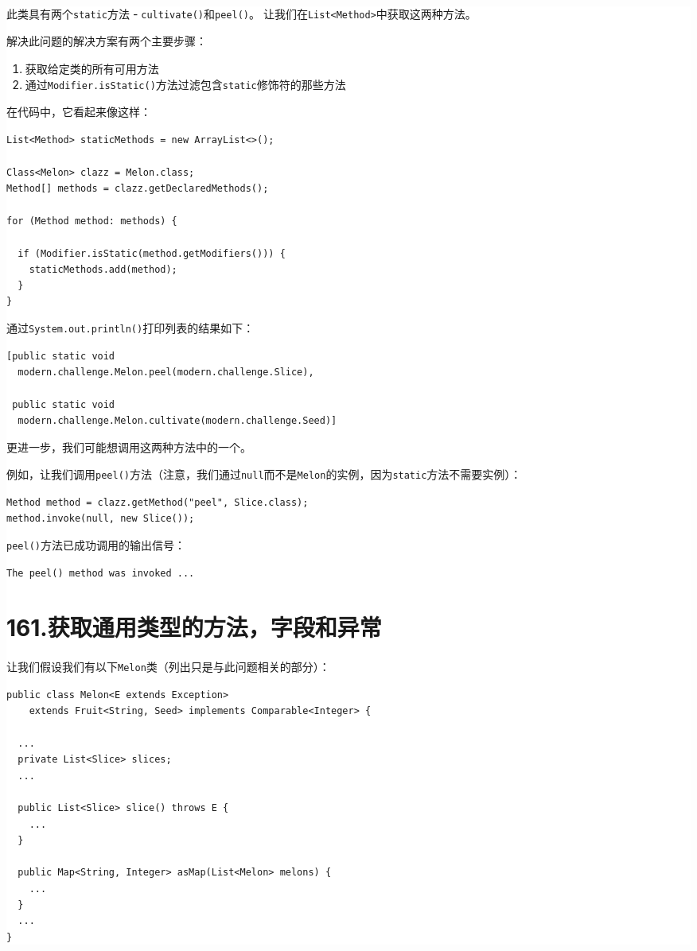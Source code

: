 此类具有两个`static`方法 - `cultivate()`和`peel()`。 让我们在`List<Method>`中获取这两种方法。

解决此问题的解决方案有两个主要步骤：

1.  获取给定类的所有可用方法
2.  通过`Modifier.isStatic()`方法过滤包含`static`修饰符的那些方法

在代码中，它看起来像这样：

```
List<Method> staticMethods = new ArrayList<>();

Class<Melon> clazz = Melon.class;
Method[] methods = clazz.getDeclaredMethods();

for (Method method: methods) {

  if (Modifier.isStatic(method.getModifiers())) {
    staticMethods.add(method);
  }
}
```

通过`System.out.println()`打印列表的结果如下：

```
[public static void 
  modern.challenge.Melon.peel(modern.challenge.Slice),

 public static void 
  modern.challenge.Melon.cultivate(modern.challenge.Seed)]
```

更进一步，我们可能想调用这两种方法中的一个。

例如，让我们调用`peel()`方法（注意，我们通过`null`而不是`Melon`的实例，因为`static`方法不需要实例）：

```
Method method = clazz.getMethod("peel", Slice.class);
method.invoke(null, new Slice());
```

`peel()`方法已成功调用的输出信号：

```
The peel() method was invoked ...
```

# 161.获取通用类型的方法，字段和异常

让我们假设我们有以下`Melon`类（列出只是与此问题相关的部分）：

```
public class Melon<E extends Exception>
    extends Fruit<String, Seed> implements Comparable<Integer> {

  ...
  private List<Slice> slices;
  ...

  public List<Slice> slice() throws E {
    ...
  }

  public Map<String, Integer> asMap(List<Melon> melons) {
    ...
  }
  ...
}
```
